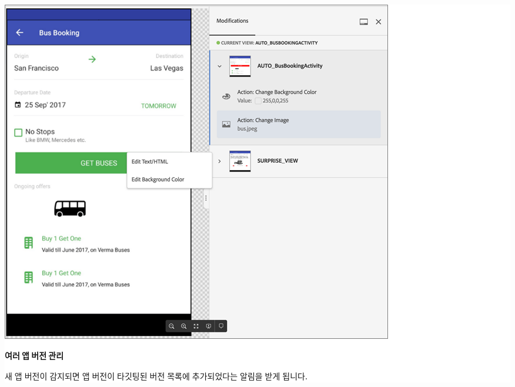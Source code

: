 ![](assets/mobile-vec-create-4.png)

**여러 앱 버전 관리**

새 앱 버전이 감지되면 앱 버전이 타깃팅된 버전 목록에 추가되었다는 알림을 받게 됩니다.

